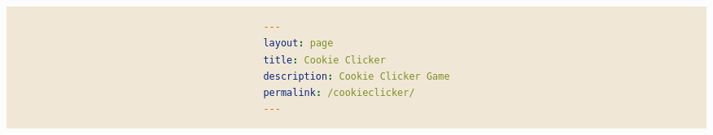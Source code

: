 ```yaml
---
layout: page
title: Cookie Clicker
description: Cookie Clicker Game
permalink: /cookieclicker/
---
```

<html>
    <link href="https://fonts.googleapis.com/css2?family=Cookie&display=swap" rel="stylesheet">
    <style>
        body {
            display: flex;
            flex-direction: column;
            align-items: center;
            justify-content: flex-start;
            background-color: #f1e7d6;
            font-family: Arial, sans-serif;
            margin: 0;
            padding: 0;
            padding-top: 120px; /* Space for fixed header */
        }
        header {
            width: 100%;
            height: 100px;
            background-color: #333;
            position: fixed;
            top: 0;
            left: 0;
            z-index: 1000;
        }
        h1 {
            font-family: 'Cookie', cursive;
            color: #964B00;
            font-size: 3rem;
            margin: 20px 0;
        }
        #gameContainer {
            text-align: center;
            margin-top: 50px;
        }
        #cookie {
            width: 150px;
            height: 150px;
            cursor: pointer;
            transition: transform 0.1s ease;
        }
        #cookie:active {
            transform: scale(0.9);
        }
        #score {
            margin-top: 20px;
            font-size: 24px;
            color: #333;
        }
        #upgrades {
            margin-top: 30px;
            display: flex;
            flex-wrap: wrap;
            justify-content: center;
            gap: 20px;
        }
        .upgrade {